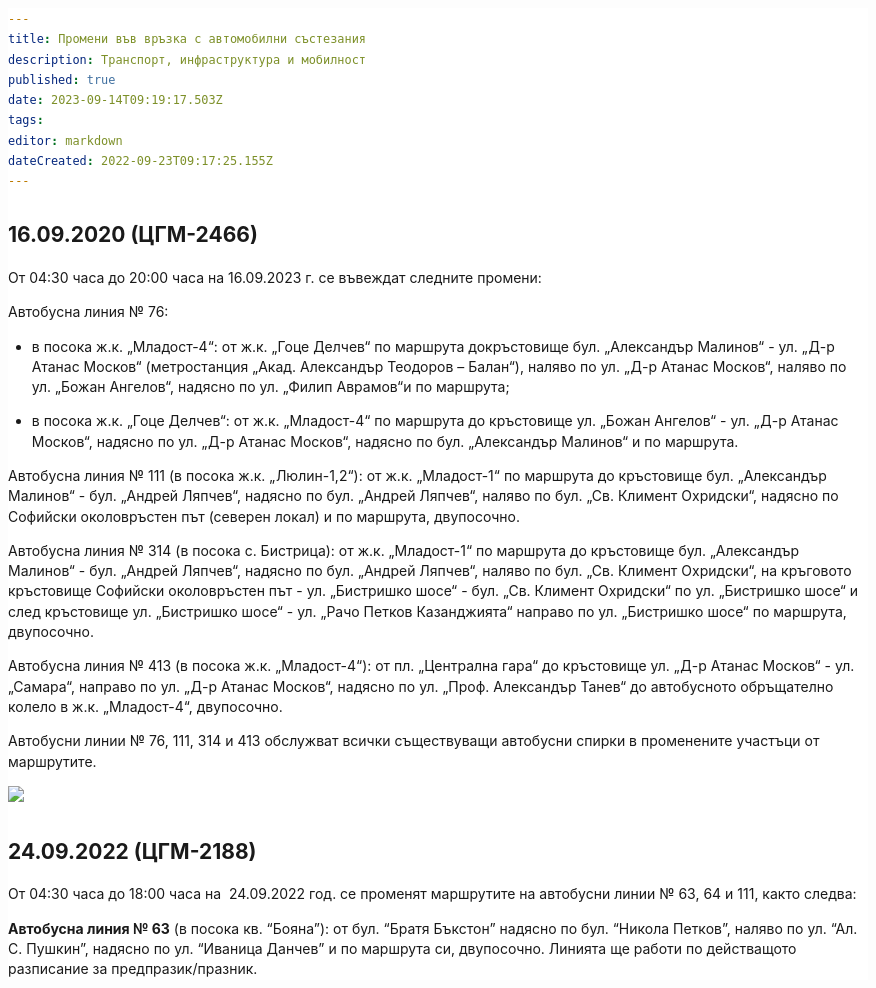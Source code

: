 ```yaml
---
title: Промени във връзка с автомобилни състезания
description: Транспорт, инфраструктура и мобилност
published: true
date: 2023-09-14T09:19:17.503Z
tags: 
editor: markdown
dateCreated: 2022-09-23T09:17:25.155Z
---
```


## 16.09.2020 (ЦГМ-2466)

От 04:30 часа до 20:00 часа на 16.09.2023 г. се въвеждат следните промени:

Автобусна линия № 76:

- в посока ж.к. „Младост-4“: от ж.к. „Гоце Делчев“ по маршрута докръстовище бул. „Александър Малинов“ - ул. „Д-р Атанас Москов“ (метростанция „Акад. Александър Теодоров – Балан“), наляво по ул. „Д-р Атанас Москов“, наляво по ул. „Божан Ангелов“, надясно по ул. „Филип Аврамов“и по маршрута;

- в посока ж.к. „Гоце Делчев“: от ж.к. „Младост-4“ по маршрута до кръстовище ул. „Божан Ангелов“ - ул. „Д-р Атанас Москов“, надясно по ул. „Д-р Атанас Москов“, надясно по бул. „Александър Малинов“ и по маршрута.

Автобусна линия № 111 (в посока ж.к. „Люлин-1,2“): от ж.к. „Младост-1“ по маршрута до кръстовище бул. „Александър Малинов“ - бул. „Андрей Ляпчев“, надясно по бул. „Андрей Ляпчев“, наляво по бул. „Св. Климент Охридски“, надясно по Софийски околовръстен път (северен локал) и по маршрута, двупосочно.

Автобусна линия № 314 (в посока с. Бистрица): от ж.к. „Младост-1“ по маршрута до кръстовище бул. „Александър Малинов“ - бул. „Андрей Ляпчев“, надясно по бул. „Андрей Ляпчев“, наляво по бул. „Св. Климент Охридски“, на кръговото кръстовище Софийски околовръстен път - ул. „Бистришко шосе“ - бул. „Св. Климент Охридски“ по ул. „Бистришко шосе“ и след кръстовище ул. „Бистришко шосе“ - ул. „Рачо Петков Казанджията“ направо по ул. „Бистришко шосе“ по маршрута, двупосочно.

Автобусна линия № 413 (в посока ж.к. „Младост-4“): от пл. „Централна гара“ до кръстовище ул. „Д-р Атанас Москов“ - ул. „Самара“, направо по ул. „Д-р Атанас Москов“, надясно по ул. „Проф. Александър Танев“ до автобусното обръщателно колело в ж.к. „Младост-4“, двупосочно.

Автобусни линии № 76, 111, 314 и 413 обслужват всички съществуващи автобусни спирки в променените участъци от маршрутите.


<img src="https://drive.google.com/uc?id=1BLBtHhIPgCushPF8aA6p8Q00RuLsC_TR">



## 24.09.2022 (ЦГМ-2188)

От 04:30 часа до 18:00 часа на  24.09.2022 год. се променят маршрутите на автобусни линии № 63, 64 и 111, както следва:

**Автобусна линия № 63** (в посока кв. “Бояна”): от бул. “Братя Бъкстон” надясно по бул. “Никола Петков”, наляво по ул. “Ал. С. Пушкин”, надясно по ул. “Иваница Данчев” и по маршрута си, двупосочно. Линията ще работи по действащото разписание за предпразик/празник.
